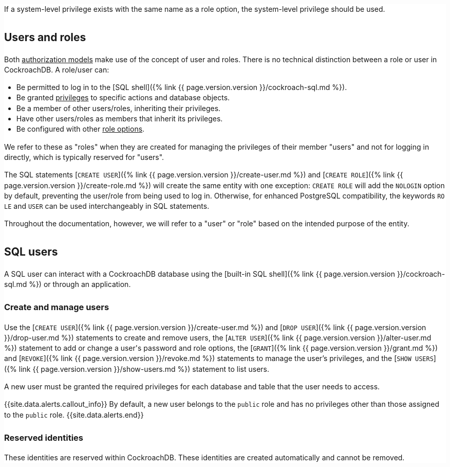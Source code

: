 If a system-level privilege exists with the same name as a role option, the system-level privilege should be used.

## Users and roles

Both [authorization models](#authorization-models) make use of the concept of user and roles. There is no technical distinction between a role or user in CockroachDB. A role/user can:

- Be permitted to log in to the [SQL shell]({% link {{ page.version.version }}/cockroach-sql.md %}).
- Be granted [privileges](#privileges) to specific actions and database objects.
- Be a member of other users/roles, inheriting their privileges.
- Have other users/roles as members that inherit its privileges.
- Be configured with other [role options](#role-options).

We refer to these as "roles" when they are created for managing the privileges of their member "users" and not for logging in directly, which is typically reserved for "users".

The SQL statements [`CREATE USER`]({% link {{ page.version.version }}/create-user.md %}) and [`CREATE ROLE`]({% link {{ page.version.version }}/create-role.md %}) will create the same entity with one exception: `CREATE ROLE` will add the `NOLOGIN` option by default, preventing the user/role from being used to log in. Otherwise, for enhanced PostgreSQL compatibility, the keywords `ROLE` and `USER` can be used interchangeably in SQL statements.

Throughout the documentation, however, we will refer to a "user" or "role" based on the intended purpose of the entity.

## SQL users

A SQL user can interact with a CockroachDB database using the [built-in SQL shell]({% link {{ page.version.version }}/cockroach-sql.md %}) or through an application.

### Create and manage users

Use the [`CREATE USER`]({% link {{ page.version.version }}/create-user.md %}) and [`DROP USER`]({% link {{ page.version.version }}/drop-user.md %}) statements to create and remove users, the [`ALTER USER`]({% link {{ page.version.version }}/alter-user.md %}) statement to add or change a user's password and role options, the [`GRANT`]({% link {{ page.version.version }}/grant.md %}) and [`REVOKE`]({% link {{ page.version.version }}/revoke.md %}) statements to manage the user’s privileges, and the [`SHOW USERS`]({% link {{ page.version.version }}/show-users.md %}) statement to list users.

A new user must be granted the required privileges for each database and table that the user needs to access.

{{site.data.alerts.callout_info}}
By default, a new user belongs to the `public` role and has no privileges other than those assigned to the `public` role.
{{site.data.alerts.end}}

### Reserved identities

These identities are reserved within CockroachDB. These identities are created automatically and cannot be removed.
